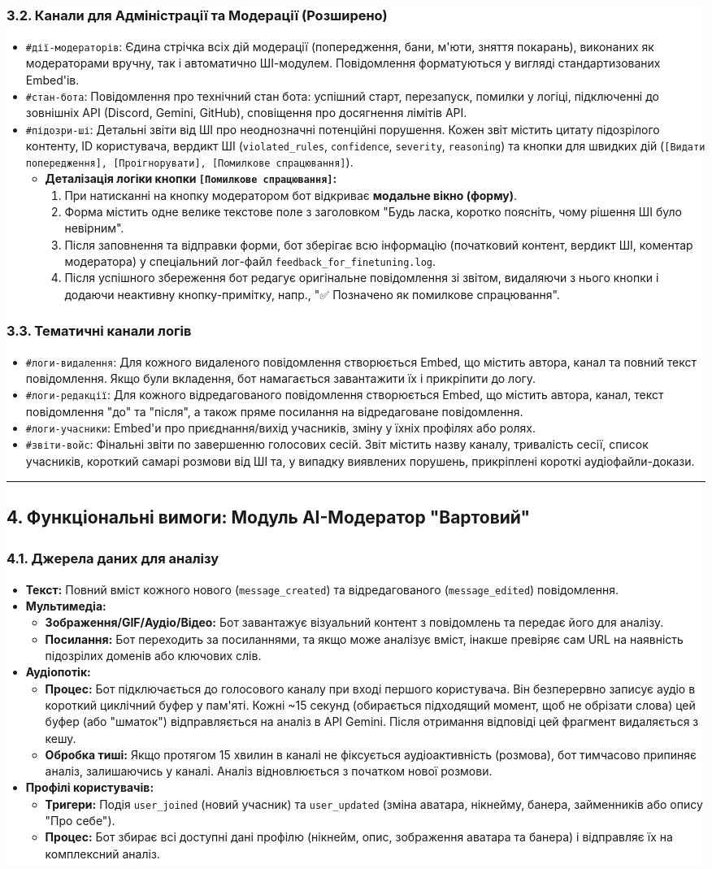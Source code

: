 ### **3.2. Канали для Адміністрації та Модерації (Розширено)**
-   `#дії-модераторів`: Єдина стрічка всіх дій модерації (попередження, бани, м'юти, зняття покарань), виконаних як модераторами вручну, так і автоматично ШІ-модулем. Повідомлення форматуються у вигляді стандартизованих Embed'ів.
-   `#стан-бота`: Повідомлення про технічний стан бота: успішний старт, перезапуск, помилки у логіці, підключенні до зовнішніх API (Discord, Gemini, GitHub), сповіщення про досягнення лімітів API.
-   `#підозри-ші`: Детальні звіти від ШІ про неоднозначні потенційні порушення. Кожен звіт містить цитату підозрілого контенту, ID користувача, вердикт ШІ (`violated_rules`, `confidence`, `severity`, `reasoning`) та кнопки для швидких дій (`[Видати попередження], [Проігнорувати], [Помилкове спрацювання]`).
    -   **Деталізація логіки кнопки `[Помилкове спрацювання]`:**
        1.  При натисканні на кнопку модератором бот відкриває **модальне вікно (форму)**.
        2.  Форма містить одне велике текстове поле з заголовком "Будь ласка, коротко поясніть, чому рішення ШІ було невірним".
        3.  Після заповнення та відправки форми, бот зберігає всю інформацію (початковий контент, вердикт ШІ, коментар модератора) у спеціальний лог-файл `feedback_for_finetuning.log`.
        4.  Після успішного збереження бот редагує оригінальне повідомлення зі звітом, видаляючи з нього кнопки і додаючи неактивну кнопку-примітку, напр., "✅ Позначено як помилкове спрацювання".

### **3.3. Тематичні канали логів**
-   `#логи-видалення`: Для кожного видаленого повідомлення створюється Embed, що містить автора, канал та повний текст повідомлення. Якщо були вкладення, бот намагається завантажити їх і прикріпити до логу.
-   `#логи-редакції`: Для кожного відредагованого повідомлення створюється Embed, що містить автора, канал, текст повідомлення "до" та "після", а також пряме посилання на відредаговане повідомлення.
-   `#логи-учасники`: Embed'и про приєднання/вихід учасників, зміну у їхніх профілях або ролях.
-   `#звіти-войс`: Фінальні звіти по завершенню голосових сесій. Звіт містить назву каналу, тривалість сесії, список учасників, короткий самарі розмови від ШІ та, у випадку виявлених порушень, прикріплені короткі аудіофайли-докази.

---

## **4. Функціональні вимоги: Модуль AI-Модератор "Вартовий"**

### **4.1. Джерела даних для аналізу**
-   **Текст:** Повний вміст кожного нового (`message_created`) та відредагованого (`message_edited`) повідомлення.
-   **Мультимедіа:**
    -   **Зображення/GIF/Аудіо/Відео:** Бот завантажує візуальний контент з повідомлень та передає його для аналізу.
    -   **Посилання:** Бот переходить за посиланнями, та якщо може аналізує вміст, інакше превіряє сам URL на наявність підозрілих доменів або ключових слів.
-   **Аудіопотік:**
    -   **Процес:** Бот підключається до голосового каналу при вході першого користувача. Він безперервно записує аудіо в короткий циклічний буфер у пам'яті. Кожні ~15 секунд (обирається підходящий момент, щоб не обрізати слова) цей буфер (або "шматок") відправляється на аналіз в API Gemini. Після отримання відповіді цей фрагмент видаляється з кешу.
    -   **Обробка тиші:** Якщо протягом 15 хвилин в каналі не фіксується аудіоактивність (розмова), бот тимчасово припиняє аналіз, залишаючись у каналі. Аналіз відновлюється з початком нової розмови.
-   **Профілі користувачів:**
    -   **Тригери:** Подія `user_joined` (новий учасник) та `user_updated` (зміна аватара, нікнейму, банера, займенників або опису "Про себе").
    -   **Процес:** Бот збирає всі доступні дані профілю (нікнейм, опис, зображення аватара та банера) і відправляє їх на комплексний аналіз.
